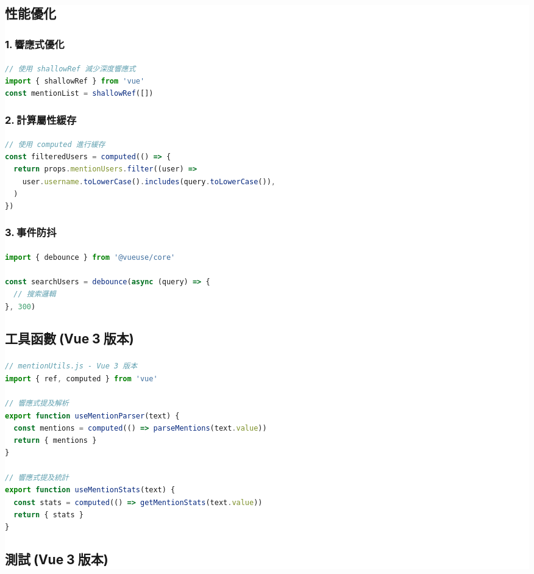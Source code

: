 ## 性能優化

### 1. 響應式優化

```javascript
// 使用 shallowRef 減少深度響應式
import { shallowRef } from 'vue'
const mentionList = shallowRef([])
```

### 2. 計算屬性緩存

```javascript
// 使用 computed 進行緩存
const filteredUsers = computed(() => {
  return props.mentionUsers.filter((user) =>
    user.username.toLowerCase().includes(query.toLowerCase()),
  )
})
```

### 3. 事件防抖

```javascript
import { debounce } from '@vueuse/core'

const searchUsers = debounce(async (query) => {
  // 搜索邏輯
}, 300)
```

## 工具函數 (Vue 3 版本)

```javascript
// mentionUtils.js - Vue 3 版本
import { ref, computed } from 'vue'

// 響應式提及解析
export function useMentionParser(text) {
  const mentions = computed(() => parseMentions(text.value))
  return { mentions }
}

// 響應式提及統計
export function useMentionStats(text) {
  const stats = computed(() => getMentionStats(text.value))
  return { stats }
}
```

## 測試 (Vue 3 版本)

